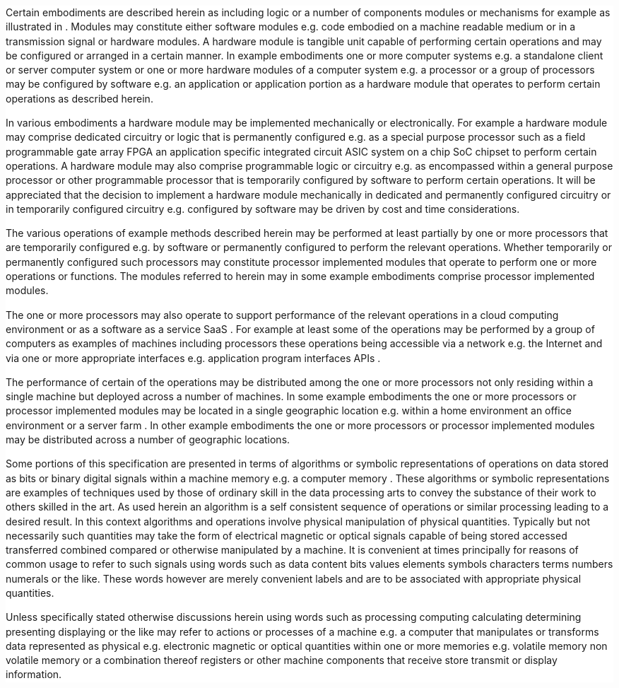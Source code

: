 Certain embodiments are described herein as including logic or a number of components modules or mechanisms for example as illustrated in . Modules may constitute either software modules e.g. code embodied on a machine readable medium or in a transmission signal or hardware modules. A hardware module is tangible unit capable of performing certain operations and may be configured or arranged in a certain manner. In example embodiments one or more computer systems e.g. a standalone client or server computer system or one or more hardware modules of a computer system e.g. a processor or a group of processors may be configured by software e.g. an application or application portion as a hardware module that operates to perform certain operations as described herein.

In various embodiments a hardware module may be implemented mechanically or electronically. For example a hardware module may comprise dedicated circuitry or logic that is permanently configured e.g. as a special purpose processor such as a field programmable gate array FPGA an application specific integrated circuit ASIC system on a chip SoC chipset to perform certain operations. A hardware module may also comprise programmable logic or circuitry e.g. as encompassed within a general purpose processor or other programmable processor that is temporarily configured by software to perform certain operations. It will be appreciated that the decision to implement a hardware module mechanically in dedicated and permanently configured circuitry or in temporarily configured circuitry e.g. configured by software may be driven by cost and time considerations.

The various operations of example methods described herein may be performed at least partially by one or more processors that are temporarily configured e.g. by software or permanently configured to perform the relevant operations. Whether temporarily or permanently configured such processors may constitute processor implemented modules that operate to perform one or more operations or functions. The modules referred to herein may in some example embodiments comprise processor implemented modules.

The one or more processors may also operate to support performance of the relevant operations in a cloud computing environment or as a software as a service SaaS . For example at least some of the operations may be performed by a group of computers as examples of machines including processors these operations being accessible via a network e.g. the Internet and via one or more appropriate interfaces e.g. application program interfaces APIs . 

The performance of certain of the operations may be distributed among the one or more processors not only residing within a single machine but deployed across a number of machines. In some example embodiments the one or more processors or processor implemented modules may be located in a single geographic location e.g. within a home environment an office environment or a server farm . In other example embodiments the one or more processors or processor implemented modules may be distributed across a number of geographic locations.

Some portions of this specification are presented in terms of algorithms or symbolic representations of operations on data stored as bits or binary digital signals within a machine memory e.g. a computer memory . These algorithms or symbolic representations are examples of techniques used by those of ordinary skill in the data processing arts to convey the substance of their work to others skilled in the art. As used herein an algorithm is a self consistent sequence of operations or similar processing leading to a desired result. In this context algorithms and operations involve physical manipulation of physical quantities. Typically but not necessarily such quantities may take the form of electrical magnetic or optical signals capable of being stored accessed transferred combined compared or otherwise manipulated by a machine. It is convenient at times principally for reasons of common usage to refer to such signals using words such as data content bits values elements symbols characters terms numbers numerals or the like. These words however are merely convenient labels and are to be associated with appropriate physical quantities.

Unless specifically stated otherwise discussions herein using words such as processing computing calculating determining presenting displaying or the like may refer to actions or processes of a machine e.g. a computer that manipulates or transforms data represented as physical e.g. electronic magnetic or optical quantities within one or more memories e.g. volatile memory non volatile memory or a combination thereof registers or other machine components that receive store transmit or display information.
